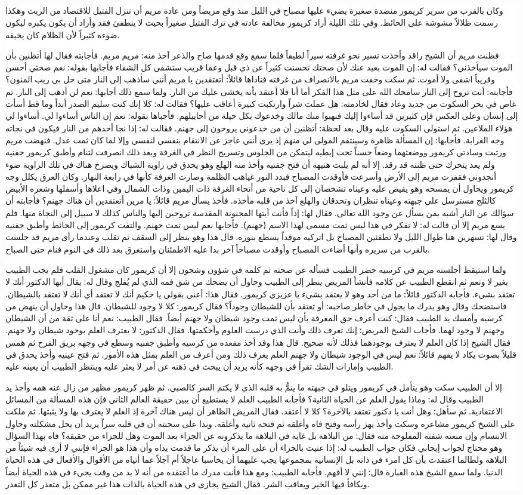  وكان بالقرب من سرير كريمور منضدة صغيرة يضيء عليها مصباح في الليل منذ وقع مريضاً ومن عادة مريم أن تنزل الفتيل للاقتصاد من الزيت وهكذا رسمت ظلالاً مشوشة على الحائط. وفي تلك الليلة أراد كريمور مخالفة عادته في ترك الفتيل صغيراً بحيث لا ينطفئ فقد وأراد أن يكون يكبره ليكون ضوءه كثيراً لأن الظلام كان يخيفه. 

 فظنت مريم أن الشيخ راقد وأخذت تسير نحو غرفته سيراً لطيفاً فلما سمع وقع قدمها صاح والذعر آخذ منه: مريم مريم. فأجابته فقال لها أتظنين بأن الموت سيأخذني؟ فقالت له: إن الموت بعيد عنك لأن صحتك تحسنت كثيراً عن ذي قبل وعما قريب ستشفى كل الشفاء فأجابها بقوله: نعم صحتي أحسن وقريباً اشفى ولا أموت.   ثم سكت وخفت مريم بالانصراف من غرفته فناداها قائلاً: أتعتقدين يا مريم أنني سأذهب إلى النار متى حل بي ريب المنون؟ فأجابته: أنت تروح إلى النار سامحك الله على مثل هذا الفكر أما أنا فلا أعتقد بأنه يخشى عليك من النار. ولما سمع ذلك أجابها: نعم لن أذهب إلى النار. ثم غاص في بحر السكوت من جديد وعاد فقال لخادمته: هل عملت شراً وارتكبت كبيرة أعاقب عليها؟ فقالت له: كلا إنك كنت سليم الصدر أبداً وما قط أسأت إلى إنسان وعلى العكس فإن كثيرين قد أساءوا إليك فنهبوا منك مالك وخدعوك بكل حيلة من أحاييلهم. فأجباها بقوله: نعم إن الناس أساءوا لي. أساءوا لي هؤلاء الملاعين. ثم استولى السكوت عليه وقال بعد لحظة: أتظنين أن من خدعوني يروحون إلى جهنم.   فقالت له: إذا نجا أحدهم من النار فيكون في نجاته وجه الغرابة. فأجابها: إن المسألة ظاهرة وسينتقم المولى لي منهم إذ يرى أنني عاجز عن الانتقام بنفسي لنفسي وإلا لما كان ثمت عدل. فنهضت مريم ورتبت وسادتي كريمور ووضعتهما وضعاً حسناً تحت إبطيه ليتمكن من الجلوس وتسريح النظر في الغرفة وبعد ذلك انصرفت لتنام وأطبق كريمور جفنيه ولم يعد يتحرك حتى ظنته قد رقد. إلا أنه لم يلبث هنيهة أن فتح جفنيه وأخذ منه الهلع وهو يحدق في زاوية الشباك ويصرخ هناك في تلك الزاوية ضوء أنجدوني فقفزت مريم إلى الأرض وأسرعت فأوقدت المصباح فبدد النور غياهب الظلمة وصارت الغرفة كأنها في رابعة النهار. وكان العرق يكلل وجه كريمور ويحاول أن يمسحه وهو يفيض عليه وعيناه تشخصان إلى كل ناحية من أنحاء الغرفة ذات اليمين وذات الشمال وفي اعلاها وأسفلها وشعره الأبيض كالثلج مسترسل على جبهته وعيناه تنظران وتحدقان والهلع آخذ من قلبه مأخذه. فأخذ يسأل مريم قائلاً: يا مرين أتعتقدين أن هناك جهنم؟ فأجابته أن سؤالك عن النار أشبه بمن يسأل عن وجود الله تعالى. فقال لها: إذاً فأنت أيتها المجنونة المقدسة تروحين إليها والناس كذلك لا سبيل إلى النجاة منها. فلم يسع مريم إلا أن قالت له: لا تفكر في هذا ليس ثمت مسمى لهذا الاسم (جهنم). فأجابها نعم ليس ثمت جهنم. والتفت كريمور إلى الحائط وأطبق جفنيه وقال لها: تسهرين هنا طوال الليل ولا تطفئين المصباح بل اتركيه موقداً يسطع بنوره. قال هذا وهو ينظر إلى السقف ثم تقلب وعندما رأى مريم قد جلست بالقرب من سريره وأنها أضاءت المصباح وأوقدت مصباحاً آخر بدا عليه   الاطمئنان واستغرق بعد ذلك في النوم فنام حتى الصباح. 

 ولما استيقظ أجلسته مريم في كرسيه حضر الطبيب فسأله عن صحته ثم كلمه في شؤون وشجون إلا أن كريمور كان مشغول القلب فلم يجب الطبيب بغير لا ونعم ثم انقطع الطبيب عن كلامه فأنشأ المريض ينظر إلى الطبيب وحاول أن يضحك من شق فمه الذي لم يُفلج وقال له: يقال أيها الدكتور أنك لا تعتقد بشيء. فأجابه الدكتور قائلاً: ما من  أحد  وهو لا يعتقد بشيء يا عزيزي كريمور. فقال هذا: أعني بقولي يا حكيم أنك لا تعتقد أي أنك لا تعتقد بالشيطان. فاستضحك وقال وهو يدرك ما يجول في خاطر صاحبه: أو تعتقد بأن للشيطان وجوداً؟ فقال كريمور: كلا لا وجود للشيطان. قال هذا وحاول أن ينهض من كرسيه وأمسك يد الطبيب فقال: كنت أعرف حق المعرفة بأن ليس ثمت وجود شيطان ولا جهنم أيضاً. فقال الطبيب: نعم أنا على ثقة من أن الشيطان وجهنم لا وجود لهما. فأجاب الشيخ المريض: إنك تعرف ذلك وأنت الذي درست العلوم وأحكمتها. فقال   الدكتور: لا يعترف العلم بوجود شيطان ولا جهنم. فقال الشيخ إذا كان العلم لا يعترف بوجودهما فذلك لأنه صحيح. قال هذا وقد أخذ مقعده من كرسيه وأطبق جفنيه وسطع في وجهه بريق الفرح ثم همس قليلاً بصوت يكاد لا يفهم قائلاً: نعم ليس في الوجود شيطان ولا جهنم العلم يعرف ذلك ومن أعرف من العلم بمثل هذه الأمور. ثم فتح عينيه وأخذ يحدق في الطبيب وإمارات الشك تقرأ في وجهه كأنه يريد أن يبحث في ذهنه عن أمر لا يعثر عليه وينتظر الطبيب أن يعينه عليه. 

 إلا أن الطبيب سكت وهو يتأمل في كريمور ويتلو في جبهته ما ينمُّ به قلبه الذي لا يكتم السر كالصبي. ثم ظهر كريمور مظهر من زال عنه همه وأخذ يد الطبيب وقال له: وماذا يقول العلم عن الحياة الثانية؟ فأجابه الطبيب العلم لا يستطيع أن يبين حقيقة العالم الثاني فإن هذه المسألة من المسائل الاعتقادية. ثم سأهل: وهل أنت يا دكتور تعتقد بالآخرة؟ كلا لا أعتقد. فقال المريض الظاهر أن ليس هناك آخرة إذ العلم لا يعترف بها ولا يثبتها. ثم ملكت على الشيخ كريمور مشاعره وسكت وأخذ يهز رأسه وفتح فاه وأغلقه ثم فتحه ثانية وأغلقه. وبدا على سحنته أن في قلبه سراً يريد أن يحل مشكلته وحاول الابتسام وإن منعته شفته المفلوجة منه فقال: من البلاهة بل غاية في البلاهة ما يذكرونه عن الجزاء بعد   الموت وهل للجزاء من حقيقة؟ فاه بهذا السؤال وهو محتاج لجواب إيجابي فكان جواب الطبيب له: إذا عنيت بالجزاء أن على المرء أن يذكر ما قدمت يداه وأن هذا هو الجزاء فإنني لا أرى فيه شيئاً من البلاهة ولطالما اعتقدت بأن كل امرء في ذاته بل الإنسانية بمجموعها يجب عليهما أن يحاسبا عاجلاً أم آجلاً عما أتياه من الأقوال والأفعال في هذه الحياة الدنيا. ولما سمع الشيخ هذه العبارة قال: إنني لا أفهم. فأجابه الطبيب: ومع هذا فأنت مدرك ما أعتقده من أنه لا بد من وقت يجيء في هذه الحياة أيضاً ويكافأ فيها الخير ويعاقب الشر. فقال الشيخ يجازى في هذه الحياة بالذات هذا غير ممكن بل متعذر كل التعذر. 
